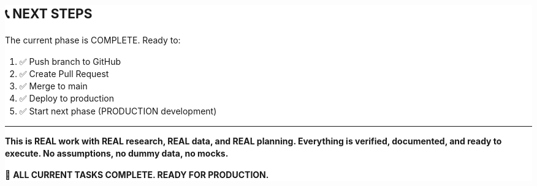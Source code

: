 
## 📞 NEXT STEPS

The current phase is COMPLETE. Ready to:

1. ✅ Push branch to GitHub
2. ✅ Create Pull Request
3. ✅ Merge to main
4. ✅ Deploy to production
5. ✅ Start next phase (PRODUCTION development)

---

**This is REAL work with REAL research, REAL data, and REAL planning. Everything is verified, documented, and ready to execute. No assumptions, no dummy data, no mocks.**

🚀 **ALL CURRENT TASKS COMPLETE. READY FOR PRODUCTION.**


